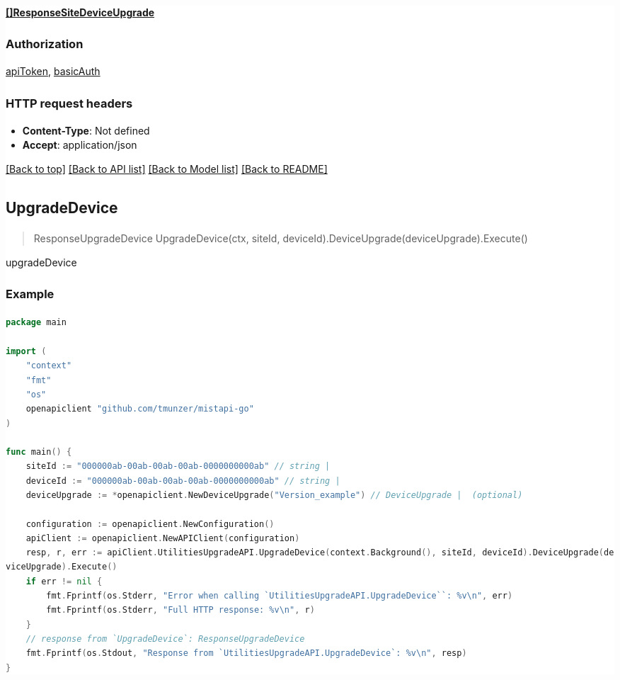 [**[]ResponseSiteDeviceUpgrade**](ResponseSiteDeviceUpgrade.md)

### Authorization

[apiToken](../README.md#apiToken), [basicAuth](../README.md#basicAuth)

### HTTP request headers

- **Content-Type**: Not defined
- **Accept**: application/json

[[Back to top]](#) [[Back to API list]](../README.md#documentation-for-api-endpoints)
[[Back to Model list]](../README.md#documentation-for-models)
[[Back to README]](../README.md)


## UpgradeDevice

> ResponseUpgradeDevice UpgradeDevice(ctx, siteId, deviceId).DeviceUpgrade(deviceUpgrade).Execute()

upgradeDevice



### Example

```go
package main

import (
	"context"
	"fmt"
	"os"
	openapiclient "github.com/tmunzer/mistapi-go"
)

func main() {
	siteId := "000000ab-00ab-00ab-00ab-0000000000ab" // string | 
	deviceId := "000000ab-00ab-00ab-00ab-0000000000ab" // string | 
	deviceUpgrade := *openapiclient.NewDeviceUpgrade("Version_example") // DeviceUpgrade |  (optional)

	configuration := openapiclient.NewConfiguration()
	apiClient := openapiclient.NewAPIClient(configuration)
	resp, r, err := apiClient.UtilitiesUpgradeAPI.UpgradeDevice(context.Background(), siteId, deviceId).DeviceUpgrade(deviceUpgrade).Execute()
	if err != nil {
		fmt.Fprintf(os.Stderr, "Error when calling `UtilitiesUpgradeAPI.UpgradeDevice``: %v\n", err)
		fmt.Fprintf(os.Stderr, "Full HTTP response: %v\n", r)
	}
	// response from `UpgradeDevice`: ResponseUpgradeDevice
	fmt.Fprintf(os.Stdout, "Response from `UtilitiesUpgradeAPI.UpgradeDevice`: %v\n", resp)
}
```
